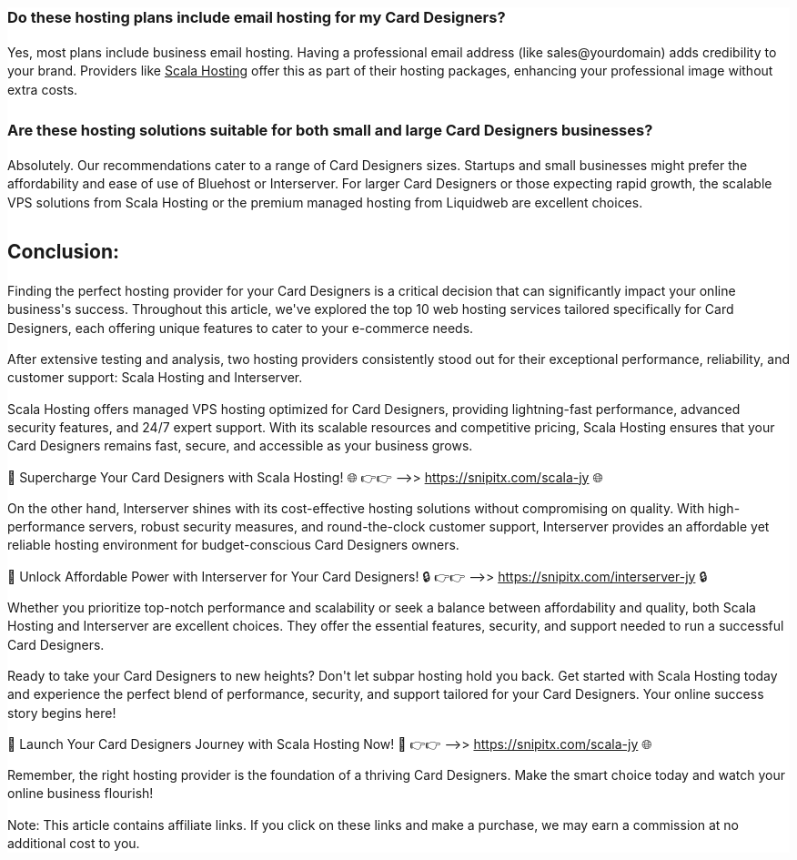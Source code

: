 ### Do these hosting plans include email hosting for my Card Designers? 
Yes, most plans include business email hosting. Having a professional email address (like sales@yourdomain) adds credibility to your brand. Providers like [Scala Hosting](https://snipitx.com/scala-jy) offer this as part of their hosting packages, enhancing your professional image without extra costs.

### Are these hosting solutions suitable for both small and large Card Designers businesses? 
Absolutely. Our recommendations cater to a range of Card Designers sizes. Startups and small businesses might prefer the affordability and ease of use of Bluehost or Interserver. For larger Card Designers or those expecting rapid growth, the scalable VPS solutions from Scala Hosting or the premium managed hosting from Liquidweb are excellent choices.

## Conclusion:

Finding the perfect hosting provider for your Card Designers is a critical decision that can significantly impact your online business's success. Throughout this article, we've explored the top 10 web hosting services tailored specifically for Card Designers, each offering unique features to cater to your e-commerce needs.

After extensive testing and analysis, two hosting providers consistently stood out for their exceptional performance, reliability, and customer support: Scala Hosting and Interserver.

Scala Hosting offers managed VPS hosting optimized for Card Designers, providing lightning-fast performance, advanced security features, and 24/7 expert support. With its scalable resources and competitive pricing, Scala Hosting ensures that your Card Designers remains fast, secure, and accessible as your business grows.

🚀 Supercharge Your Card Designers with Scala Hosting! 🌐
👉👉 -->> https://snipitx.com/scala-jy 🌐

On the other hand, Interserver shines with its cost-effective hosting solutions without compromising on quality. With high-performance servers, robust security measures, and round-the-clock customer support, Interserver provides an affordable yet reliable hosting environment for budget-conscious Card Designers owners.

💸 Unlock Affordable Power with Interserver for Your Card Designers! 🔒
👉👉 -->> https://snipitx.com/interserver-jy 🔒

Whether you prioritize top-notch performance and scalability or seek a balance between affordability and quality, both Scala Hosting and Interserver are excellent choices. They offer the essential features, security, and support needed to run a successful Card Designers.

Ready to take your Card Designers to new heights? Don't let subpar hosting hold you back. Get started with Scala Hosting today and experience the perfect blend of performance, security, and support tailored for your Card Designers. Your online success story begins here!

🚀 Launch Your Card Designers Journey with Scala Hosting Now! 🌟
👉👉 -->> https://snipitx.com/scala-jy 🌐

Remember, the right hosting provider is the foundation of a thriving Card Designers. Make the smart choice today and watch your online business flourish!

Note: This article contains affiliate links. If you click on these links and make a purchase, we may earn a commission at no additional cost to you.